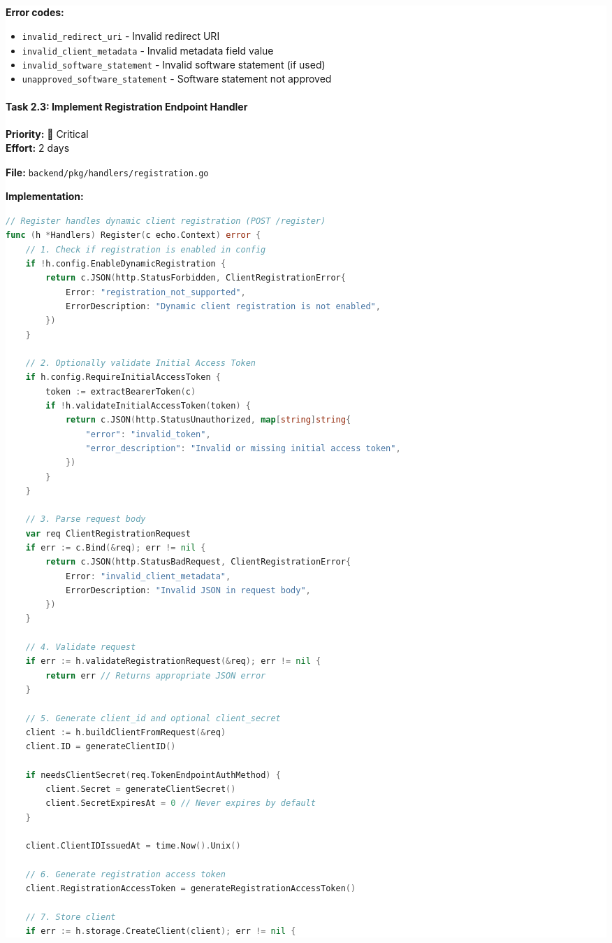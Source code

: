 **Error codes:**
- `invalid_redirect_uri` - Invalid redirect URI
- `invalid_client_metadata` - Invalid metadata field value
- `invalid_software_statement` - Invalid software statement (if used)
- `unapproved_software_statement` - Software statement not approved

#### Task 2.3: Implement Registration Endpoint Handler
**Priority:** 🔴 Critical  
**Effort:** 2 days

**File:** `backend/pkg/handlers/registration.go`

**Implementation:**
```go
// Register handles dynamic client registration (POST /register)
func (h *Handlers) Register(c echo.Context) error {
    // 1. Check if registration is enabled in config
    if !h.config.EnableDynamicRegistration {
        return c.JSON(http.StatusForbidden, ClientRegistrationError{
            Error: "registration_not_supported",
            ErrorDescription: "Dynamic client registration is not enabled",
        })
    }
    
    // 2. Optionally validate Initial Access Token
    if h.config.RequireInitialAccessToken {
        token := extractBearerToken(c)
        if !h.validateInitialAccessToken(token) {
            return c.JSON(http.StatusUnauthorized, map[string]string{
                "error": "invalid_token",
                "error_description": "Invalid or missing initial access token",
            })
        }
    }
    
    // 3. Parse request body
    var req ClientRegistrationRequest
    if err := c.Bind(&req); err != nil {
        return c.JSON(http.StatusBadRequest, ClientRegistrationError{
            Error: "invalid_client_metadata",
            ErrorDescription: "Invalid JSON in request body",
        })
    }
    
    // 4. Validate request
    if err := h.validateRegistrationRequest(&req); err != nil {
        return err // Returns appropriate JSON error
    }
    
    // 5. Generate client_id and optional client_secret
    client := h.buildClientFromRequest(&req)
    client.ID = generateClientID()
    
    if needsClientSecret(req.TokenEndpointAuthMethod) {
        client.Secret = generateClientSecret()
        client.SecretExpiresAt = 0 // Never expires by default
    }
    
    client.ClientIDIssuedAt = time.Now().Unix()
    
    // 6. Generate registration access token
    client.RegistrationAccessToken = generateRegistrationAccessToken()
    
    // 7. Store client
    if err := h.storage.CreateClient(client); err != nil {
```